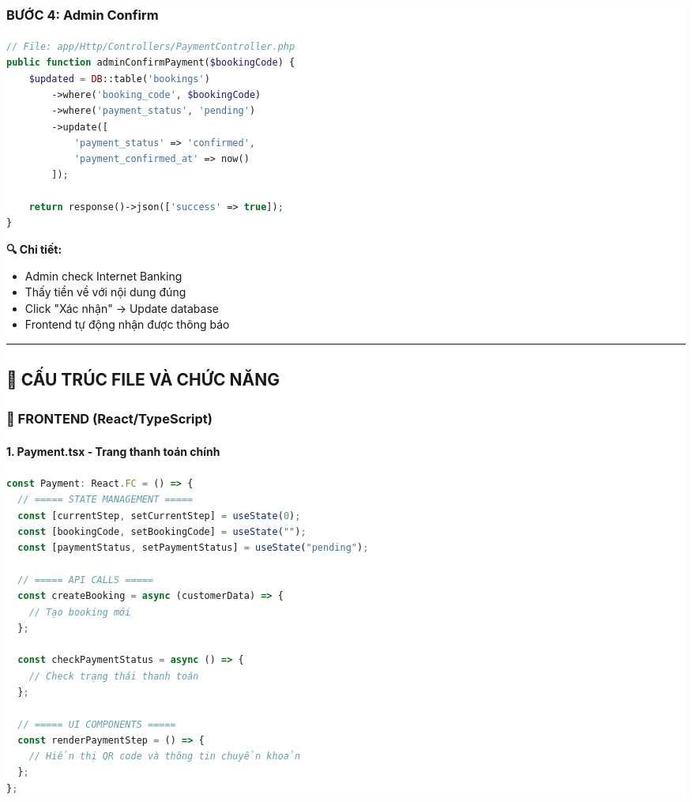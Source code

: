 
### **BƯỚC 4: Admin Confirm**

```php
// File: app/Http/Controllers/PaymentController.php
public function adminConfirmPayment($bookingCode) {
    $updated = DB::table('bookings')
        ->where('booking_code', $bookingCode)
        ->where('payment_status', 'pending')
        ->update([
            'payment_status' => 'confirmed',
            'payment_confirmed_at' => now()
        ]);

    return response()->json(['success' => true]);
}
```

**🔍 Chi tiết:**

- Admin check Internet Banking
- Thấy tiền về với nội dung đúng
- Click "Xác nhận" → Update database
- Frontend tự động nhận được thông báo

---

## 📁 **CẤU TRÚC FILE VÀ CHỨC NĂNG**

### **🎯 FRONTEND (React/TypeScript)**

#### **1. Payment.tsx - Trang thanh toán chính**

```typescript
const Payment: React.FC = () => {
  // ===== STATE MANAGEMENT =====
  const [currentStep, setCurrentStep] = useState(0);
  const [bookingCode, setBookingCode] = useState("");
  const [paymentStatus, setPaymentStatus] = useState("pending");

  // ===== API CALLS =====
  const createBooking = async (customerData) => {
    // Tạo booking mới
  };

  const checkPaymentStatus = async () => {
    // Check trạng thái thanh toán
  };

  // ===== UI COMPONENTS =====
  const renderPaymentStep = () => {
    // Hiển thị QR code và thông tin chuyển khoản
  };
};
```
